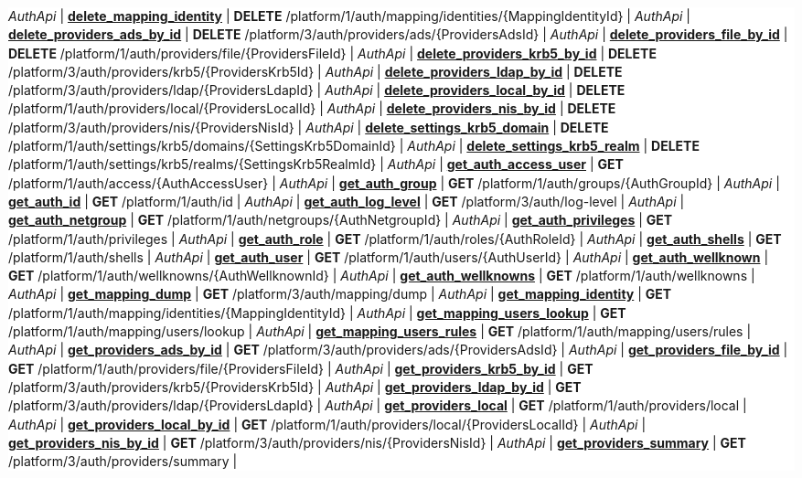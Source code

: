 *AuthApi* | [**delete_mapping_identity**](docs/AuthApi.md#delete_mapping_identity) | **DELETE** /platform/1/auth/mapping/identities/{MappingIdentityId} | 
*AuthApi* | [**delete_providers_ads_by_id**](docs/AuthApi.md#delete_providers_ads_by_id) | **DELETE** /platform/3/auth/providers/ads/{ProvidersAdsId} | 
*AuthApi* | [**delete_providers_file_by_id**](docs/AuthApi.md#delete_providers_file_by_id) | **DELETE** /platform/1/auth/providers/file/{ProvidersFileId} | 
*AuthApi* | [**delete_providers_krb5_by_id**](docs/AuthApi.md#delete_providers_krb5_by_id) | **DELETE** /platform/3/auth/providers/krb5/{ProvidersKrb5Id} | 
*AuthApi* | [**delete_providers_ldap_by_id**](docs/AuthApi.md#delete_providers_ldap_by_id) | **DELETE** /platform/3/auth/providers/ldap/{ProvidersLdapId} | 
*AuthApi* | [**delete_providers_local_by_id**](docs/AuthApi.md#delete_providers_local_by_id) | **DELETE** /platform/1/auth/providers/local/{ProvidersLocalId} | 
*AuthApi* | [**delete_providers_nis_by_id**](docs/AuthApi.md#delete_providers_nis_by_id) | **DELETE** /platform/3/auth/providers/nis/{ProvidersNisId} | 
*AuthApi* | [**delete_settings_krb5_domain**](docs/AuthApi.md#delete_settings_krb5_domain) | **DELETE** /platform/1/auth/settings/krb5/domains/{SettingsKrb5DomainId} | 
*AuthApi* | [**delete_settings_krb5_realm**](docs/AuthApi.md#delete_settings_krb5_realm) | **DELETE** /platform/1/auth/settings/krb5/realms/{SettingsKrb5RealmId} | 
*AuthApi* | [**get_auth_access_user**](docs/AuthApi.md#get_auth_access_user) | **GET** /platform/1/auth/access/{AuthAccessUser} | 
*AuthApi* | [**get_auth_group**](docs/AuthApi.md#get_auth_group) | **GET** /platform/1/auth/groups/{AuthGroupId} | 
*AuthApi* | [**get_auth_id**](docs/AuthApi.md#get_auth_id) | **GET** /platform/1/auth/id | 
*AuthApi* | [**get_auth_log_level**](docs/AuthApi.md#get_auth_log_level) | **GET** /platform/3/auth/log-level | 
*AuthApi* | [**get_auth_netgroup**](docs/AuthApi.md#get_auth_netgroup) | **GET** /platform/1/auth/netgroups/{AuthNetgroupId} | 
*AuthApi* | [**get_auth_privileges**](docs/AuthApi.md#get_auth_privileges) | **GET** /platform/1/auth/privileges | 
*AuthApi* | [**get_auth_role**](docs/AuthApi.md#get_auth_role) | **GET** /platform/1/auth/roles/{AuthRoleId} | 
*AuthApi* | [**get_auth_shells**](docs/AuthApi.md#get_auth_shells) | **GET** /platform/1/auth/shells | 
*AuthApi* | [**get_auth_user**](docs/AuthApi.md#get_auth_user) | **GET** /platform/1/auth/users/{AuthUserId} | 
*AuthApi* | [**get_auth_wellknown**](docs/AuthApi.md#get_auth_wellknown) | **GET** /platform/1/auth/wellknowns/{AuthWellknownId} | 
*AuthApi* | [**get_auth_wellknowns**](docs/AuthApi.md#get_auth_wellknowns) | **GET** /platform/1/auth/wellknowns | 
*AuthApi* | [**get_mapping_dump**](docs/AuthApi.md#get_mapping_dump) | **GET** /platform/3/auth/mapping/dump | 
*AuthApi* | [**get_mapping_identity**](docs/AuthApi.md#get_mapping_identity) | **GET** /platform/1/auth/mapping/identities/{MappingIdentityId} | 
*AuthApi* | [**get_mapping_users_lookup**](docs/AuthApi.md#get_mapping_users_lookup) | **GET** /platform/1/auth/mapping/users/lookup | 
*AuthApi* | [**get_mapping_users_rules**](docs/AuthApi.md#get_mapping_users_rules) | **GET** /platform/1/auth/mapping/users/rules | 
*AuthApi* | [**get_providers_ads_by_id**](docs/AuthApi.md#get_providers_ads_by_id) | **GET** /platform/3/auth/providers/ads/{ProvidersAdsId} | 
*AuthApi* | [**get_providers_file_by_id**](docs/AuthApi.md#get_providers_file_by_id) | **GET** /platform/1/auth/providers/file/{ProvidersFileId} | 
*AuthApi* | [**get_providers_krb5_by_id**](docs/AuthApi.md#get_providers_krb5_by_id) | **GET** /platform/3/auth/providers/krb5/{ProvidersKrb5Id} | 
*AuthApi* | [**get_providers_ldap_by_id**](docs/AuthApi.md#get_providers_ldap_by_id) | **GET** /platform/3/auth/providers/ldap/{ProvidersLdapId} | 
*AuthApi* | [**get_providers_local**](docs/AuthApi.md#get_providers_local) | **GET** /platform/1/auth/providers/local | 
*AuthApi* | [**get_providers_local_by_id**](docs/AuthApi.md#get_providers_local_by_id) | **GET** /platform/1/auth/providers/local/{ProvidersLocalId} | 
*AuthApi* | [**get_providers_nis_by_id**](docs/AuthApi.md#get_providers_nis_by_id) | **GET** /platform/3/auth/providers/nis/{ProvidersNisId} | 
*AuthApi* | [**get_providers_summary**](docs/AuthApi.md#get_providers_summary) | **GET** /platform/3/auth/providers/summary | 